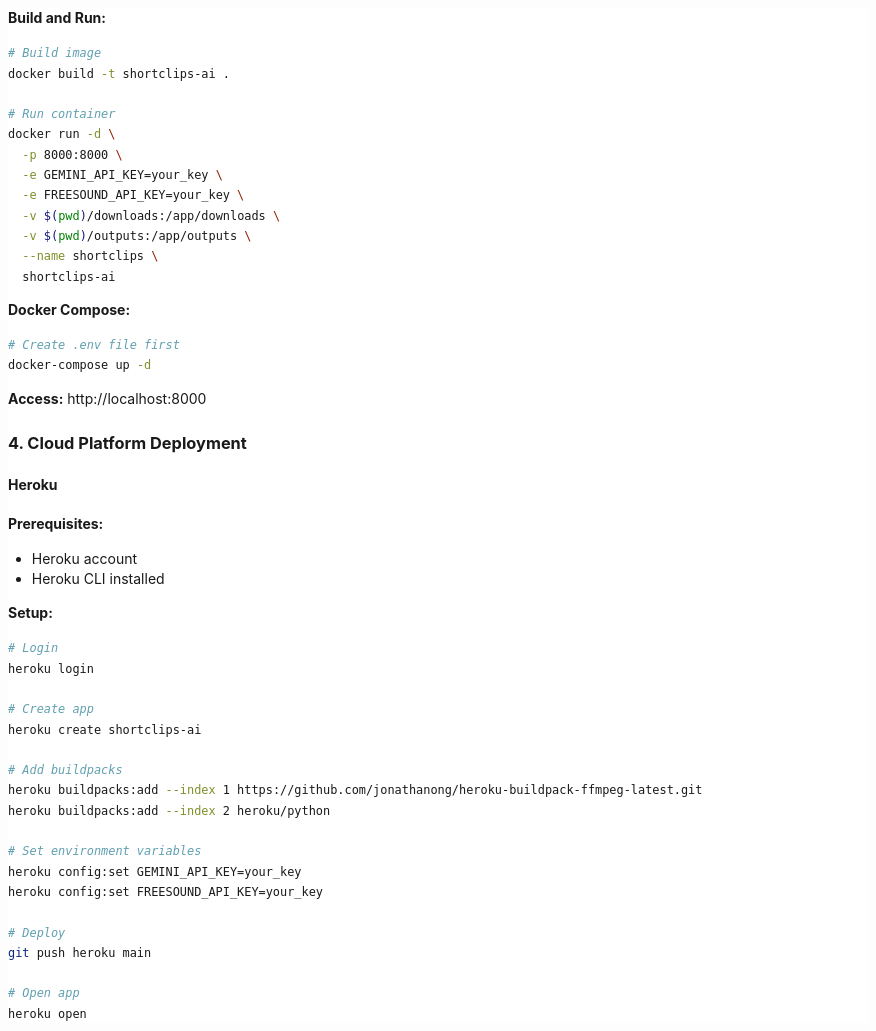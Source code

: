 **Build and Run:**
```bash
# Build image
docker build -t shortclips-ai .

# Run container
docker run -d \
  -p 8000:8000 \
  -e GEMINI_API_KEY=your_key \
  -e FREESOUND_API_KEY=your_key \
  -v $(pwd)/downloads:/app/downloads \
  -v $(pwd)/outputs:/app/outputs \
  --name shortclips \
  shortclips-ai
```

**Docker Compose:**
```bash
# Create .env file first
docker-compose up -d
```

**Access:** http://localhost:8000

### 4. Cloud Platform Deployment

#### Heroku

**Prerequisites:**
- Heroku account
- Heroku CLI installed

**Setup:**
```bash
# Login
heroku login

# Create app
heroku create shortclips-ai

# Add buildpacks
heroku buildpacks:add --index 1 https://github.com/jonathanong/heroku-buildpack-ffmpeg-latest.git
heroku buildpacks:add --index 2 heroku/python

# Set environment variables
heroku config:set GEMINI_API_KEY=your_key
heroku config:set FREESOUND_API_KEY=your_key

# Deploy
git push heroku main

# Open app
heroku open
```

